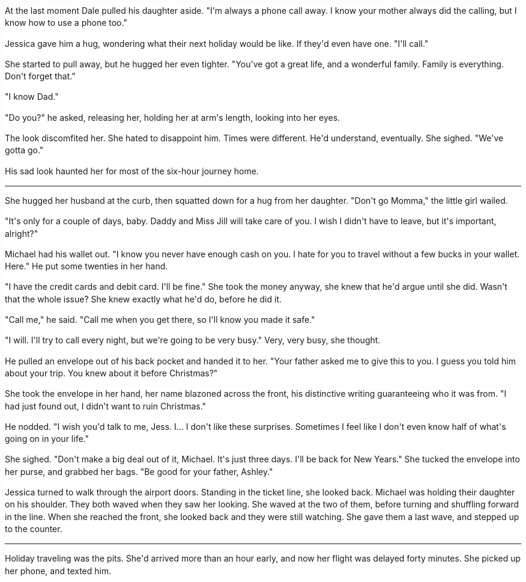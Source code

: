 At the last moment Dale pulled his daughter aside. "I'm always a phone call away. I know your mother always did the calling, but I know how to use a phone too." 

Jessica gave him a hug, wondering what their next holiday would be like. If they'd even have one. "I'll call." 

She started to pull away, but he hugged her even tighter. "You've got a great life, and a wonderful family. Family is everything. Don't forget that." 

"I know Dad." 

"Do you?" he asked, releasing her, holding her at arm's length, looking into her eyes. 

The look discomfited her. She hated to disappoint him. Times were different. He'd understand, eventually. She sighed. "We've gotta go." 

His sad look haunted her for most of the six-hour journey home. 

* * * 

She hugged her husband at the curb, then squatted down for a hug from her daughter. "Don't go Momma," the little girl wailed. 

"It's only for a couple of days, baby. Daddy and Miss Jill will take care of you. I wish I didn't have to leave, but it's important, alright?" 

Michael had his wallet out. "I know you never have enough cash on you. I hate for you to travel without a few bucks in your wallet. Here." He put some twenties in her hand. 

"I have the credit cards and debit card. I'll be fine." She took the money anyway, she knew that he'd argue until she did. Wasn't that the whole issue? She knew exactly what he'd do, before he did it. 

"Call me," he said. "Call me when you get there, so I'll know you made it safe." 

"I will. I'll try to call every night, but we're going to be very busy." Very, very busy, she thought. 

He pulled an envelope out of his back pocket and handed it to her. "Your father asked me to give this to you. I guess you told him about your trip. You knew about it before Christmas?" 

She took the envelope in her hand, her name blazoned across the front, his distinctive writing guaranteeing who it was from. "I had just found out, I didn't want to ruin Christmas." 

He nodded. "I wish you'd talk to me, Jess. I... I don't like these surprises. Sometimes I feel like I don't even know half of what's going on in your life." 

She sighed. "Don't make a big deal out of it, Michael. It's just three days. I'll be back for New Years." She tucked the envelope into her purse, and grabbed her bags. "Be good for your father, Ashley." 

Jessica turned to walk through the airport doors. Standing in the ticket line, she looked back. Michael was holding their daughter on his shoulder. They both waved when they saw her looking. She waved at the two of them, before turning and shuffling forward in the line. When she reached the front, she looked back and they were still watching. She gave them a last wave, and stepped up to the counter. 

* * * 

Holiday traveling was the pits. She'd arrived more than an hour early, and now her flight was delayed forty minutes. She picked up her phone, and texted him.  
